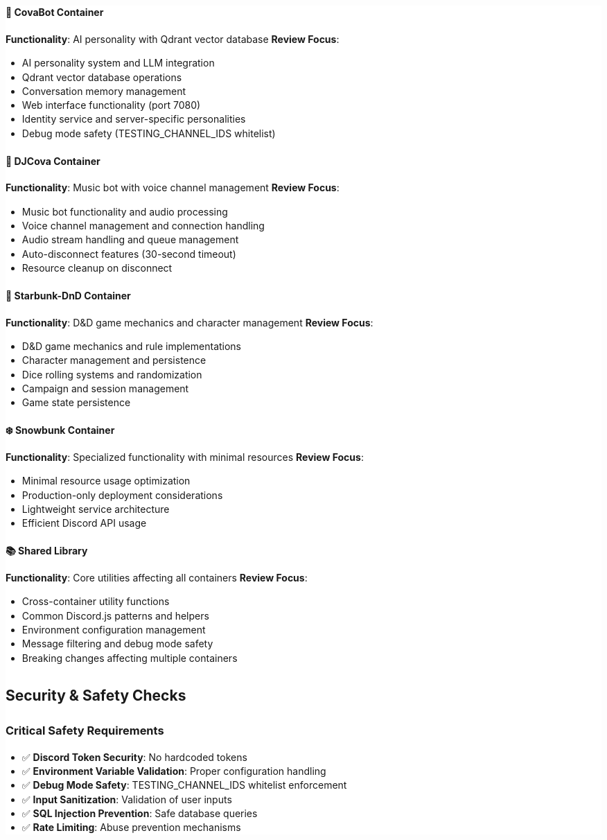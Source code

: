 #### 🧠 CovaBot Container
**Functionality**: AI personality with Qdrant vector database
**Review Focus**:
- AI personality system and LLM integration
- Qdrant vector database operations
- Conversation memory management
- Web interface functionality (port 7080)
- Identity service and server-specific personalities
- Debug mode safety (TESTING_CHANNEL_IDS whitelist)

#### 🎵 DJCova Container
**Functionality**: Music bot with voice channel management
**Review Focus**:
- Music bot functionality and audio processing
- Voice channel management and connection handling
- Audio stream handling and queue management
- Auto-disconnect features (30-second timeout)
- Resource cleanup on disconnect

#### 🎲 Starbunk-DnD Container
**Functionality**: D&D game mechanics and character management
**Review Focus**:
- D&D game mechanics and rule implementations
- Character management and persistence
- Dice rolling systems and randomization
- Campaign and session management
- Game state persistence

#### ❄️ Snowbunk Container
**Functionality**: Specialized functionality with minimal resources
**Review Focus**:
- Minimal resource usage optimization
- Production-only deployment considerations
- Lightweight service architecture
- Efficient Discord API usage

#### 📚 Shared Library
**Functionality**: Core utilities affecting all containers
**Review Focus**:
- Cross-container utility functions
- Common Discord.js patterns and helpers
- Environment configuration management
- Message filtering and debug mode safety
- Breaking changes affecting multiple containers

## Security & Safety Checks

### Critical Safety Requirements
- ✅ **Discord Token Security**: No hardcoded tokens
- ✅ **Environment Variable Validation**: Proper configuration handling
- ✅ **Debug Mode Safety**: TESTING_CHANNEL_IDS whitelist enforcement
- ✅ **Input Sanitization**: Validation of user inputs
- ✅ **SQL Injection Prevention**: Safe database queries
- ✅ **Rate Limiting**: Abuse prevention mechanisms
